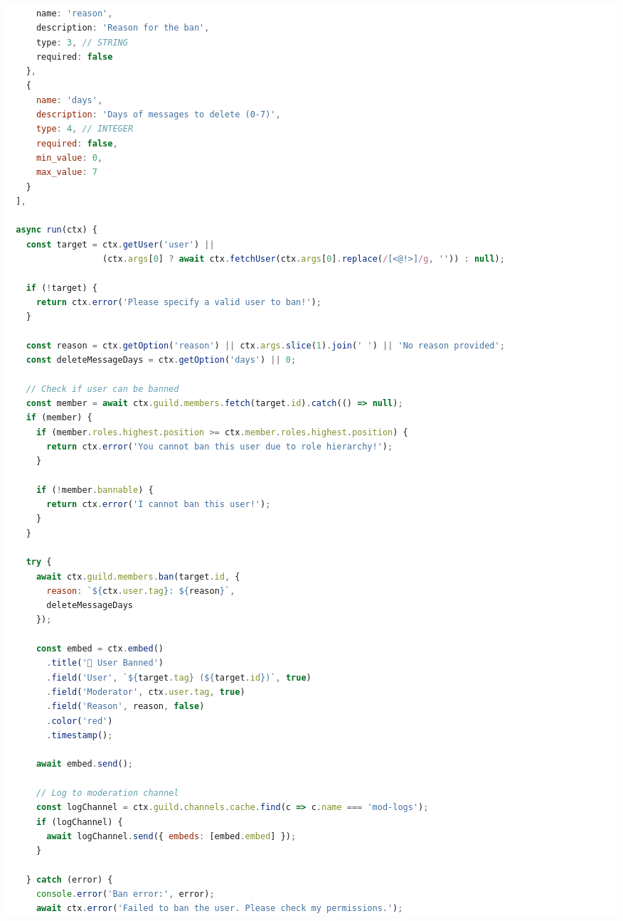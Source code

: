 ```javascript
      name: 'reason',
      description: 'Reason for the ban',
      type: 3, // STRING
      required: false
    },
    {
      name: 'days',
      description: 'Days of messages to delete (0-7)',
      type: 4, // INTEGER
      required: false,
      min_value: 0,
      max_value: 7
    }
  ],
  
  async run(ctx) {
    const target = ctx.getUser('user') || 
                   (ctx.args[0] ? await ctx.fetchUser(ctx.args[0].replace(/[<@!>]/g, '')) : null);
    
    if (!target) {
      return ctx.error('Please specify a valid user to ban!');
    }
    
    const reason = ctx.getOption('reason') || ctx.args.slice(1).join(' ') || 'No reason provided';
    const deleteMessageDays = ctx.getOption('days') || 0;
    
    // Check if user can be banned
    const member = await ctx.guild.members.fetch(target.id).catch(() => null);
    if (member) {
      if (member.roles.highest.position >= ctx.member.roles.highest.position) {
        return ctx.error('You cannot ban this user due to role hierarchy!');
      }
      
      if (!member.bannable) {
        return ctx.error('I cannot ban this user!');
      }
    }
    
    try {
      await ctx.guild.members.ban(target.id, {
        reason: `${ctx.user.tag}: ${reason}`,
        deleteMessageDays
      });
      
      const embed = ctx.embed()
        .title('🔨 User Banned')
        .field('User', `${target.tag} (${target.id})`, true)
        .field('Moderator', ctx.user.tag, true)
        .field('Reason', reason, false)
        .color('red')
        .timestamp();
      
      await embed.send();
      
      // Log to moderation channel
      const logChannel = ctx.guild.channels.cache.find(c => c.name === 'mod-logs');
      if (logChannel) {
        await logChannel.send({ embeds: [embed.embed] });
      }
      
    } catch (error) {
      console.error('Ban error:', error);
      await ctx.error('Failed to ban the user. Please check my permissions.');
```
